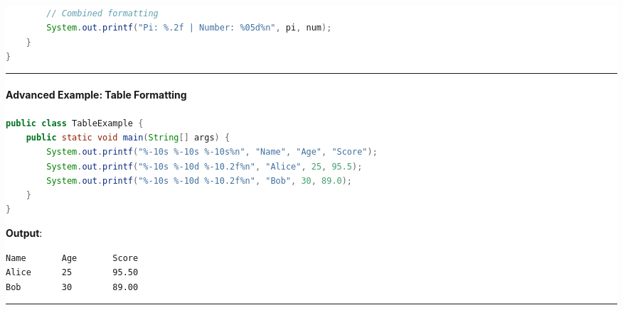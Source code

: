 ```java
        // Combined formatting
        System.out.printf("Pi: %.2f | Number: %05d%n", pi, num);
    }
}
```

---

#### **Advanced Example: Table Formatting**
```java
public class TableExample {
    public static void main(String[] args) {
        System.out.printf("%-10s %-10s %-10s%n", "Name", "Age", "Score");
        System.out.printf("%-10s %-10d %-10.2f%n", "Alice", 25, 95.5);
        System.out.printf("%-10s %-10d %-10.2f%n", "Bob", 30, 89.0);
    }
}
```
**Output**:
```
Name       Age       Score     
Alice      25        95.50     
Bob        30        89.00     
```

---
